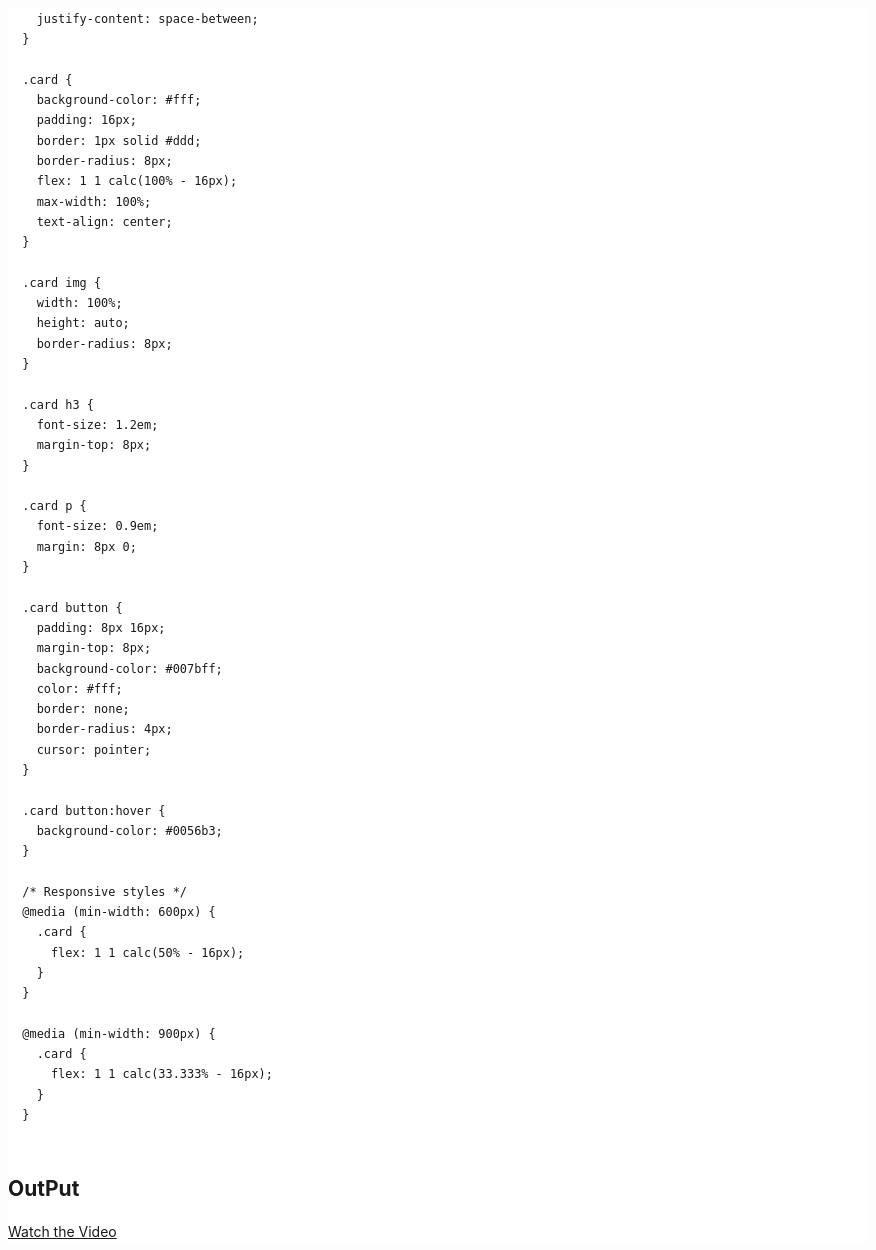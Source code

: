 ```
    justify-content: space-between;
  }
  
  .card {
    background-color: #fff;
    padding: 16px;
    border: 1px solid #ddd;
    border-radius: 8px;
    flex: 1 1 calc(100% - 16px);
    max-width: 100%;
    text-align: center;
  }
  
  .card img {
    width: 100%;
    height: auto;
    border-radius: 8px;
  }
  
  .card h3 {
    font-size: 1.2em;
    margin-top: 8px;
  }
  
  .card p {
    font-size: 0.9em;
    margin: 8px 0;
  }
  
  .card button {
    padding: 8px 16px;
    margin-top: 8px;
    background-color: #007bff;
    color: #fff;
    border: none;
    border-radius: 4px;
    cursor: pointer;
  }
  
  .card button:hover {
    background-color: #0056b3;
  }
  
  /* Responsive styles */
  @media (min-width: 600px) {
    .card {
      flex: 1 1 calc(50% - 16px);
    }
  }
  
  @media (min-width: 900px) {
    .card {
      flex: 1 1 calc(33.333% - 16px);
    }
  }
  
```

## OutPut
[Watch the Video](https://youtu.be/dW1fMrY-2w8)
